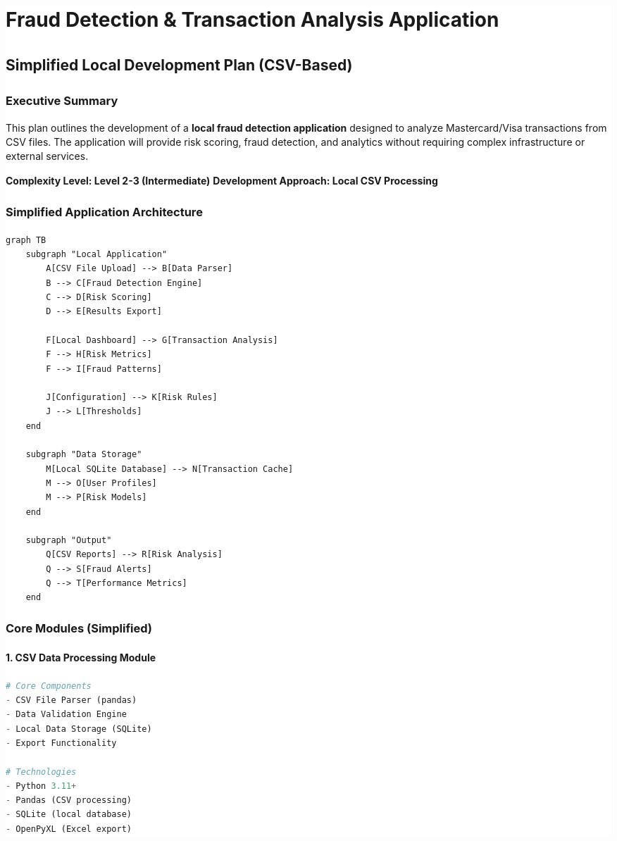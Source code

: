 # Fraud Detection & Transaction Analysis Application
## Simplified Local Development Plan (CSV-Based)

### Executive Summary
This plan outlines the development of a **local fraud detection application** designed to analyze Mastercard/Visa transactions from CSV files. The application will provide risk scoring, fraud detection, and analytics without requiring complex infrastructure or external services.

**Complexity Level: Level 2-3 (Intermediate)**
**Development Approach: Local CSV Processing**

### Simplified Application Architecture

```mermaid
graph TB
    subgraph "Local Application"
        A[CSV File Upload] --> B[Data Parser]
        B --> C[Fraud Detection Engine]
        C --> D[Risk Scoring]
        D --> E[Results Export]
        
        F[Local Dashboard] --> G[Transaction Analysis]
        F --> H[Risk Metrics]
        F --> I[Fraud Patterns]
        
        J[Configuration] --> K[Risk Rules]
        J --> L[Thresholds]
    end
    
    subgraph "Data Storage"
        M[Local SQLite Database] --> N[Transaction Cache]
        M --> O[User Profiles]
        M --> P[Risk Models]
    end
    
    subgraph "Output"
        Q[CSV Reports] --> R[Risk Analysis]
        Q --> S[Fraud Alerts]
        Q --> T[Performance Metrics]
    end
```

### Core Modules (Simplified)

#### 1. **CSV Data Processing Module**
```python
# Core Components
- CSV File Parser (pandas)
- Data Validation Engine
- Local Data Storage (SQLite)
- Export Functionality

# Technologies
- Python 3.11+
- Pandas (CSV processing)
- SQLite (local database)
- OpenPyXL (Excel export)
```
